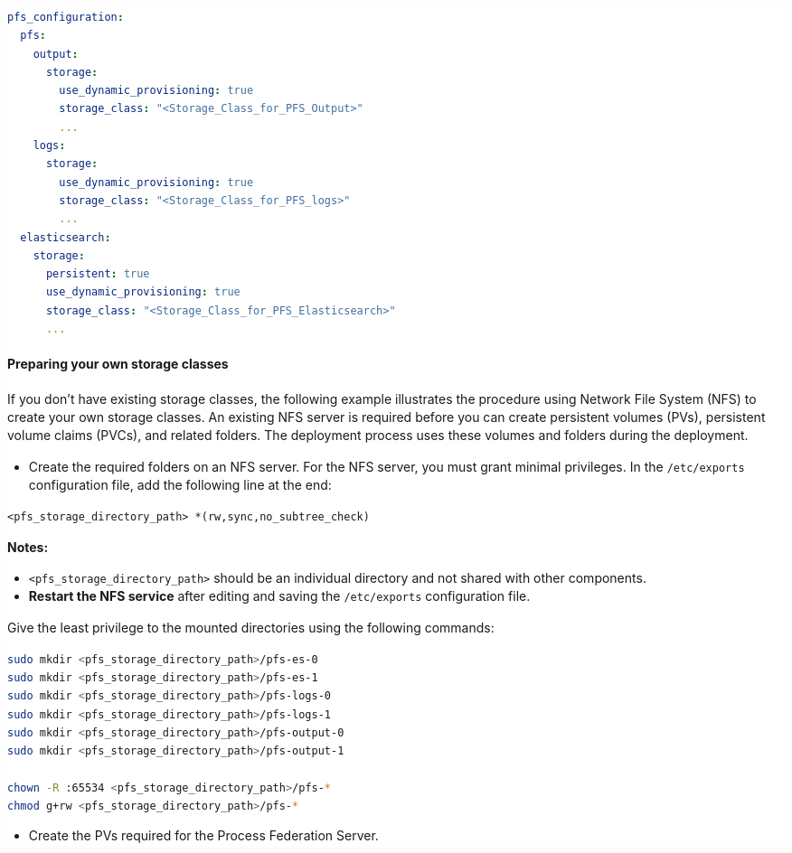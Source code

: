 ```yaml
pfs_configuration:
  pfs:
    output:
      storage:
        use_dynamic_provisioning: true
        storage_class: "<Storage_Class_for_PFS_Output>"
        ...
    logs:    
      storage:
        use_dynamic_provisioning: true
        storage_class: "<Storage_Class_for_PFS_logs>"
        ...
  elasticsearch:
    storage:
      persistent: true
      use_dynamic_provisioning: true
      storage_class: "<Storage_Class_for_PFS_Elasticsearch>"
      ...
```

#### Preparing your own storage classes

If you don’t have existing storage classes, the following example illustrates the procedure using Network File System (NFS) to create your own storage classes. An existing NFS server is required before you can create persistent volumes (PVs), persistent volume claims (PVCs), and related folders. The deployment process uses these volumes and folders during the deployment.

- Create the required folders on an NFS server. For the NFS server, you must grant minimal privileges. In the `/etc/exports` configuration file, add the following line at the end:
```
<pfs_storage_directory_path> *(rw,sync,no_subtree_check)
```

**Notes:**
- `<pfs_storage_directory_path>` should be an individual directory and not shared with other components.
- **Restart the NFS service** after editing and saving the `/etc/exports` configuration file.


Give the least privilege to the mounted directories using the following commands: 
```bash
sudo mkdir <pfs_storage_directory_path>/pfs-es-0
sudo mkdir <pfs_storage_directory_path>/pfs-es-1
sudo mkdir <pfs_storage_directory_path>/pfs-logs-0
sudo mkdir <pfs_storage_directory_path>/pfs-logs-1
sudo mkdir <pfs_storage_directory_path>/pfs-output-0
sudo mkdir <pfs_storage_directory_path>/pfs-output-1

chown -R :65534 <pfs_storage_directory_path>/pfs-*
chmod g+rw <pfs_storage_directory_path>/pfs-*
```

- Create the PVs required for the Process Federation Server.
